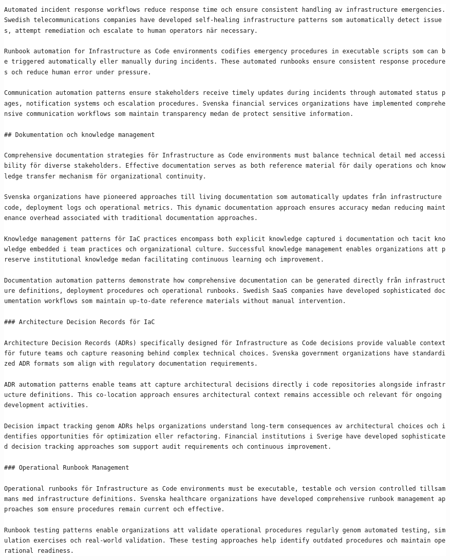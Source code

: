 ```
Automated incident response workflows reduce response time och ensure consistent handling av infrastructure emergencies. Swedish telecommunications companies have developed self-healing infrastructure patterns som automatically detect issues, attempt remediation och escalate to human operators när necessary.

Runbook automation for Infrastructure as Code environments codifies emergency procedures in executable scripts som can be triggered automatically eller manually during incidents. These automated runbooks ensure consistent response procedures och reduce human error under pressure.

Communication automation patterns ensure stakeholders receive timely updates during incidents through automated status pages, notification systems och escalation procedures. Svenska financial services organizations have implemented comprehensive communication workflows som maintain transparency medan de protect sensitive information.

## Dokumentation och knowledge management

Comprehensive documentation strategies för Infrastructure as Code environments must balance technical detail med accessibility för diverse stakeholders. Effective documentation serves as both reference material för daily operations och knowledge transfer mechanism för organizational continuity.

Svenska organizations have pioneered approaches till living documentation som automatically updates från infrastructure code, deployment logs och operational metrics. This dynamic documentation approach ensures accuracy medan reducing maintenance overhead associated with traditional documentation approaches.

Knowledge management patterns för IaC practices encompass both explicit knowledge captured i documentation och tacit knowledge embedded i team practices och organizational culture. Successful knowledge management enables organizations att preserve institutional knowledge medan facilitating continuous learning och improvement.

Documentation automation patterns demonstrate how comprehensive documentation can be generated directly från infrastructure definitions, deployment procedures och operational runbooks. Swedish SaaS companies have developed sophisticated documentation workflows som maintain up-to-date reference materials without manual intervention.

### Architecture Decision Records för IaC

Architecture Decision Records (ADRs) specifically designed för Infrastructure as Code decisions provide valuable context för future teams och capture reasoning behind complex technical choices. Svenska government organizations have standardized ADR formats som align with regulatory documentation requirements.

ADR automation patterns enable teams att capture architectural decisions directly i code repositories alongside infrastructure definitions. This co-location approach ensures architectural context remains accessible och relevant för ongoing development activities.

Decision impact tracking genom ADRs helps organizations understand long-term consequences av architectural choices och identifies opportunities för optimization eller refactoring. Financial institutions i Sverige have developed sophisticated decision tracking approaches som support audit requirements och continuous improvement.

### Operational Runbook Management

Operational runbooks för Infrastructure as Code environments must be executable, testable och version controlled tillsammans med infrastructure definitions. Svenska healthcare organizations have developed comprehensive runbook management approaches som ensure procedures remain current och effective.

Runbook testing patterns enable organizations att validate operational procedures regularly genom automated testing, simulation exercises och real-world validation. These testing approaches help identify outdated procedures och maintain operational readiness.

```